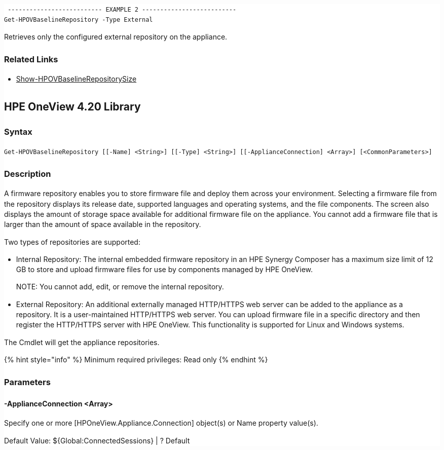 ```text
 -------------------------- EXAMPLE 2 --------------------------
Get-HPOVBaselineRepository -Type External
```

Retrieves only the configured external repository on the appliance. 

### Related Links 

* [Show-HPOVBaselineRepositorySize](https://github.com/HewlettPackard/POSH-HPOneView/wiki/Show-HPOVBaselineRepositorySize) 

## HPE OneView 4.20 Library

### Syntax

```text
Get-HPOVBaselineRepository [[-Name] <String>] [[-Type] <String>] [[-ApplianceConnection] <Array>] [<CommonParameters>]
```

### Description

A firmware repository enables you to store firmware file and deploy them across your environment. Selecting a firmware file from the repository displays its release date, supported languages and operating systems, and the file components. The screen also displays the amount of storage space available for additional firmware file on the appliance. You cannot add a firmware file that is larger than the amount of space available in the repository.

Two types of repositories are supported:

* Internal Repository: The internal embedded firmware repository in an HPE Synergy Composer has a maximum size limit of 12 GB to store and upload firmware files for use by components managed by HPE OneView.

  NOTE: You cannot add, edit, or remove the internal repository.

* External Repository: An additional externally managed HTTP/HTTPS web server can be added to the appliance as a repository. It is a user-maintained HTTP/HTTPS web server. You can upload firmware file in a specific directory and then register the HTTP/HTTPS server with HPE OneView. This functionality is supported for Linux and Windows systems.

The Cmdlet will get the appliance repositories.

{% hint style="info" %}
Minimum required privileges: Read only
{% endhint %}

### Parameters

#### -ApplianceConnection &lt;Array&gt; 

Specify one or more \[HPOneView.Appliance.Connection\] object\(s\) or Name property value\(s\).

Default Value: ${Global:ConnectedSessions} \| ? Default

